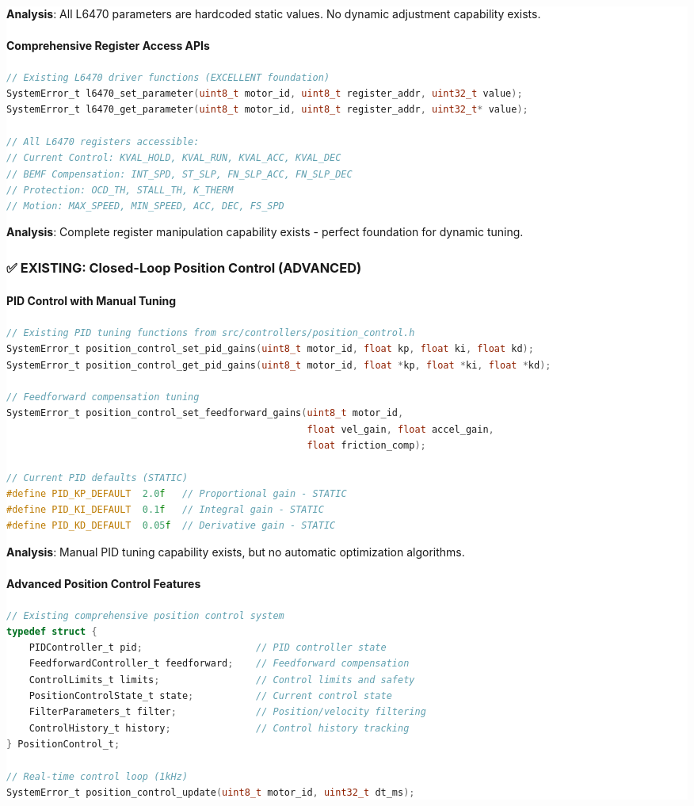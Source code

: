 **Analysis**: All L6470 parameters are hardcoded static values. No dynamic adjustment capability exists.

#### **Comprehensive Register Access APIs**
```c
// Existing L6470 driver functions (EXCELLENT foundation)
SystemError_t l6470_set_parameter(uint8_t motor_id, uint8_t register_addr, uint32_t value);
SystemError_t l6470_get_parameter(uint8_t motor_id, uint8_t register_addr, uint32_t* value);

// All L6470 registers accessible:
// Current Control: KVAL_HOLD, KVAL_RUN, KVAL_ACC, KVAL_DEC
// BEMF Compensation: INT_SPD, ST_SLP, FN_SLP_ACC, FN_SLP_DEC  
// Protection: OCD_TH, STALL_TH, K_THERM
// Motion: MAX_SPEED, MIN_SPEED, ACC, DEC, FS_SPD
```

**Analysis**: Complete register manipulation capability exists - perfect foundation for dynamic tuning.

### **✅ EXISTING: Closed-Loop Position Control (ADVANCED)**

#### **PID Control with Manual Tuning**
```c
// Existing PID tuning functions from src/controllers/position_control.h
SystemError_t position_control_set_pid_gains(uint8_t motor_id, float kp, float ki, float kd);
SystemError_t position_control_get_pid_gains(uint8_t motor_id, float *kp, float *ki, float *kd);

// Feedforward compensation tuning
SystemError_t position_control_set_feedforward_gains(uint8_t motor_id,
                                                     float vel_gain, float accel_gain, 
                                                     float friction_comp);

// Current PID defaults (STATIC)
#define PID_KP_DEFAULT  2.0f   // Proportional gain - STATIC
#define PID_KI_DEFAULT  0.1f   // Integral gain - STATIC  
#define PID_KD_DEFAULT  0.05f  // Derivative gain - STATIC
```

**Analysis**: Manual PID tuning capability exists, but no automatic optimization algorithms.

#### **Advanced Position Control Features**
```c
// Existing comprehensive position control system
typedef struct {
    PIDController_t pid;                    // PID controller state
    FeedforwardController_t feedforward;    // Feedforward compensation
    ControlLimits_t limits;                 // Control limits and safety
    PositionControlState_t state;           // Current control state
    FilterParameters_t filter;              // Position/velocity filtering
    ControlHistory_t history;               // Control history tracking
} PositionControl_t;

// Real-time control loop (1kHz)
SystemError_t position_control_update(uint8_t motor_id, uint32_t dt_ms);
```
